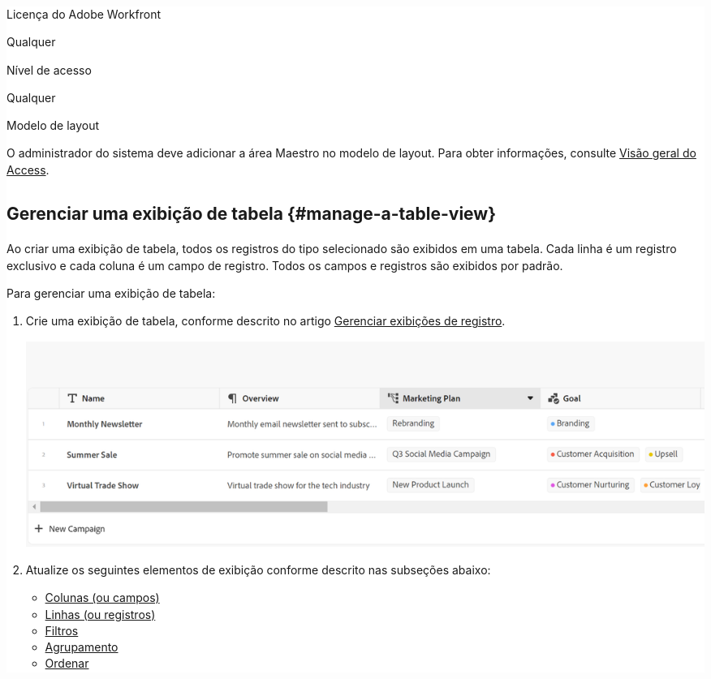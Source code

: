    <td role="rowheader"><p>Licença do Adobe Workfront</p></td>
   <td>
   <p>Qualquer</p> 
  </td>
  </tr>

<tr>
   <td role="rowheader">Nível de acesso</td>
   <td> <p>Qualquer</p>  
</td>
  </tr>
<tr>
   <td role="rowheader">Modelo de layout</td>
   <td> <p>O administrador do sistema deve adicionar a área Maestro no modelo de layout. Para obter informações, consulte <a href="../access/access-overview.md">Visão geral do Access</a>. </p>  
</td>
  </tr>
 </tbody>
</table>




## Gerenciar uma exibição de tabela {#manage-a-table-view}



Ao criar uma exibição de tabela, todos os registros do tipo selecionado são exibidos em uma tabela. Cada linha é um registro exclusivo e cada coluna é um campo de registro. Todos os campos e registros são exibidos por padrão.

Para gerenciar uma exibição de tabela:

1. Crie uma exibição de tabela, conforme descrito no artigo [Gerenciar exibições de registro](../views/manage-record-views.md).

   ![](assets/table-view-example.png)

1. Atualize os seguintes elementos de exibição conforme descrito nas subseções abaixo:
   * [Colunas (ou campos)](#add-columns-or-fields)
   * [Linhas (ou registros)](#add-rows-or-records)
   * [Filtros](#add-filters)
   * [Agrupamento](#add-groupings)
   * [Ordenar](#sort-information)

